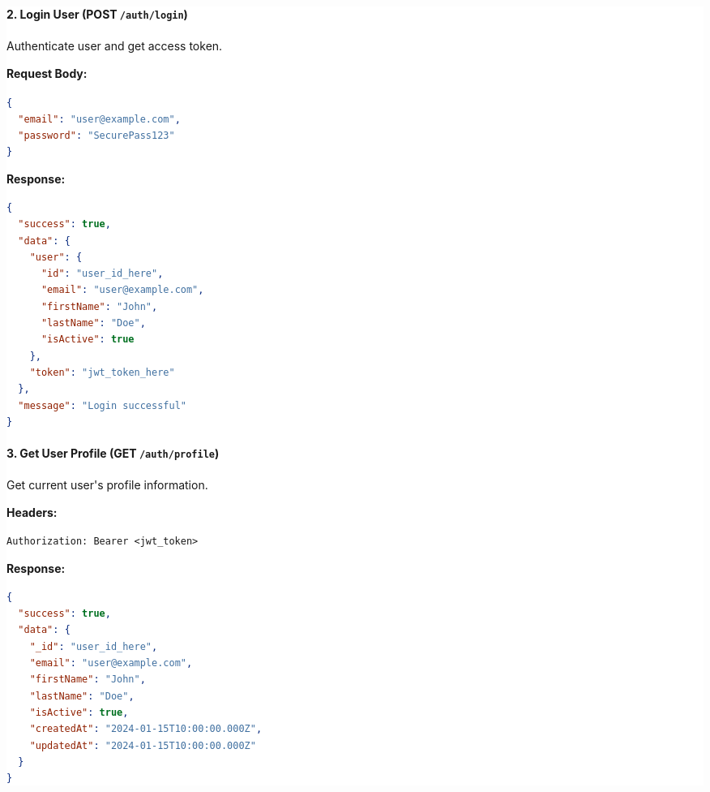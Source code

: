 #### 2. Login User (POST `/auth/login`)

Authenticate user and get access token.

**Request Body:**

```json
{
  "email": "user@example.com",
  "password": "SecurePass123"
}
```

**Response:**

```json
{
  "success": true,
  "data": {
    "user": {
      "id": "user_id_here",
      "email": "user@example.com",
      "firstName": "John",
      "lastName": "Doe",
      "isActive": true
    },
    "token": "jwt_token_here"
  },
  "message": "Login successful"
}
```

#### 3. Get User Profile (GET `/auth/profile`)

Get current user's profile information.

**Headers:**

```
Authorization: Bearer <jwt_token>
```

**Response:**

```json
{
  "success": true,
  "data": {
    "_id": "user_id_here",
    "email": "user@example.com",
    "firstName": "John",
    "lastName": "Doe",
    "isActive": true,
    "createdAt": "2024-01-15T10:00:00.000Z",
    "updatedAt": "2024-01-15T10:00:00.000Z"
  }
}
```
